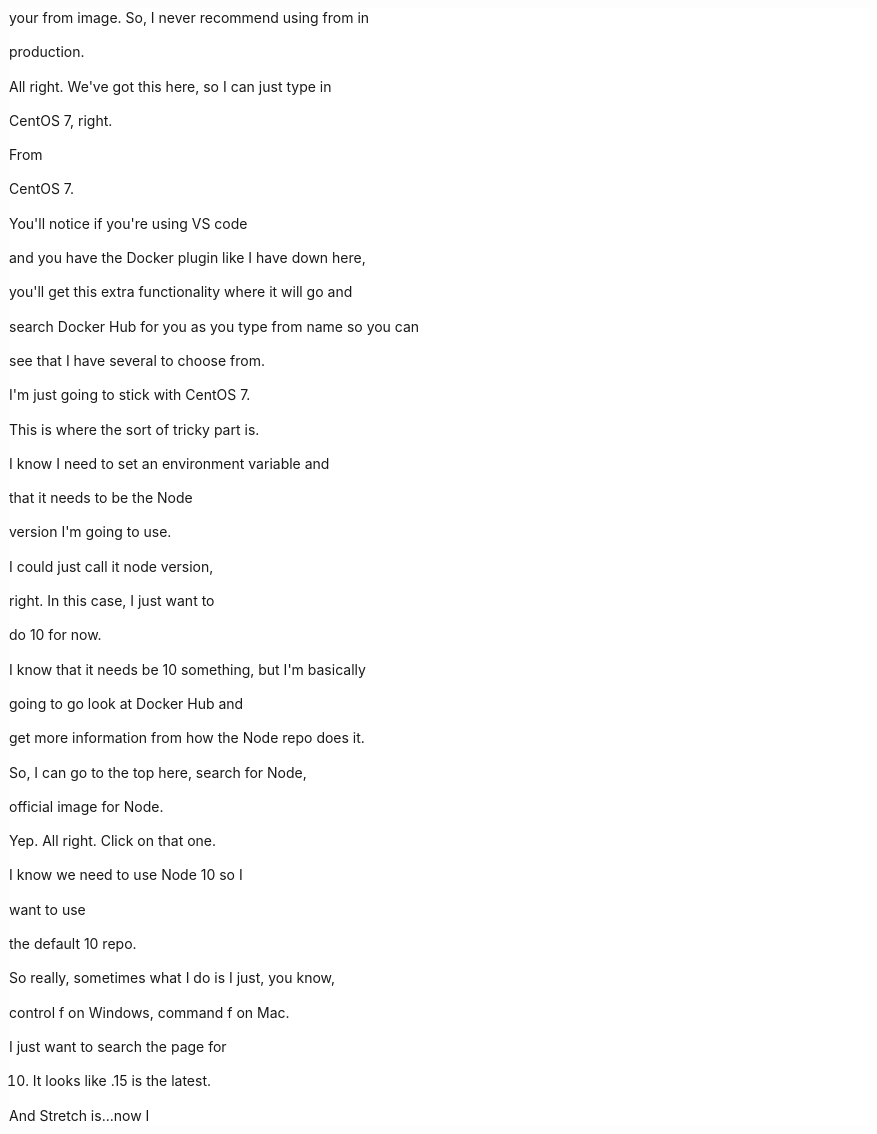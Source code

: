your from image. So, I never recommend using from in

production.

All right. We've got this here, so I can just type in

CentOS 7, right.

From

CentOS 7.

You'll notice if you're using VS code

and you have the Docker plugin like I have down here,

you'll get this extra functionality where it will go and

search Docker Hub for you as you type from name so you can

see that I have several to choose from.

I'm just going to stick with CentOS 7.

This is where the sort of tricky part is.

I know I need to set an environment variable and

that it needs to be the Node

version I'm going to use.

I could just call it node version,

right. In this case, I just want to

do 10 for now.

I know that it needs be 10 something, but I'm basically

going to go look at Docker Hub and

get more information from how the Node repo does it.

So, I can go to the top here, search for Node,

official image for Node.

Yep. All right. Click on that one.

I know we need to use Node 10 so I

want to use

the default 10 repo.

So really, sometimes what I do is I just, you know,

control f on Windows, command f on Mac.

I just want to search the page for

10. It looks like .15 is the latest.

And Stretch is...now I
